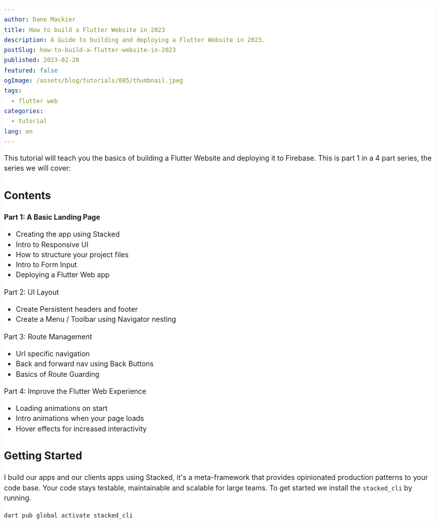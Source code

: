 ```yaml
---
author: Dane Mackier
title: How to build a Flutter Website in 2023
description: A Guide to building and deploying a Flutter Website in 2023.
postSlug: how-to-build-a-flutter-website-in-2023
published: 2023-02-28
featured: false
ogImage: /assets/blog/tutorials/085/thumbnail.jpeg
tags:
  - flutter web
categories:
  - tutorial
lang: en
---
```


This tutorial will teach you the basics of building a Flutter Website and deploying it to Firebase. This is part 1 in a 4 part series, the series we will cover:

## Contents

**Part 1: A Basic Landing Page**

- Creating the app using Stacked
- Intro to Responsive UI
- How to structure your project files
- Intro to Form Input
- Deploying a Flutter Web app

Part 2: UI Layout

- Create Persistent headers and footer
- Create a Menu / Toolbar using Navigator nesting

Part 3: Route Management

- Url specific navigation
- Back and forward nav using Back Buttons
- Basics of Route Guarding

Part 4: Improve the Flutter Web Experience

- Loading animations on start
- Intro animations when your page loads
- Hover effects for increased interactivity

## Getting Started

I build our apps and our clients apps using Stacked, it's a meta-framework that provides opinionated production patterns to your code base. Your code stays testable, maintainable and scalable for large teams. To get started we install the `stacked_cli` by running.

```shell
dart pub global activate stacked_cli
```
